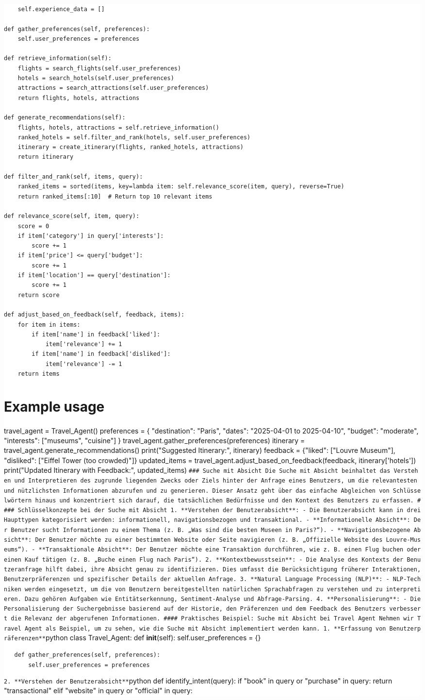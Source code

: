         self.experience_data = []

    def gather_preferences(self, preferences):
        self.user_preferences = preferences

    def retrieve_information(self):
        flights = search_flights(self.user_preferences)
        hotels = search_hotels(self.user_preferences)
        attractions = search_attractions(self.user_preferences)
        return flights, hotels, attractions

    def generate_recommendations(self):
        flights, hotels, attractions = self.retrieve_information()
        ranked_hotels = self.filter_and_rank(hotels, self.user_preferences)
        itinerary = create_itinerary(flights, ranked_hotels, attractions)
        return itinerary

    def filter_and_rank(self, items, query):
        ranked_items = sorted(items, key=lambda item: self.relevance_score(item, query), reverse=True)
        return ranked_items[:10]  # Return top 10 relevant items

    def relevance_score(self, item, query):
        score = 0
        if item['category'] in query['interests']:
            score += 1
        if item['price'] <= query['budget']:
            score += 1
        if item['location'] == query['destination']:
            score += 1
        return score

    def adjust_based_on_feedback(self, feedback, items):
        for item in items:
            if item['name'] in feedback['liked']:
                item['relevance'] += 1
            if item['name'] in feedback['disliked']:
                item['relevance'] -= 1
        return items

# Example usage
travel_agent = Travel_Agent()
preferences = {
    "destination": "Paris",
    "dates": "2025-04-01 to 2025-04-10",
    "budget": "moderate",
    "interests": ["museums", "cuisine"]
}
travel_agent.gather_preferences(preferences)
itinerary = travel_agent.generate_recommendations()
print("Suggested Itinerary:", itinerary)
feedback = {"liked": ["Louvre Museum"], "disliked": ["Eiffel Tower (too crowded)"]}
updated_items = travel_agent.adjust_based_on_feedback(feedback, itinerary['hotels'])
print("Updated Itinerary with Feedback:", updated_items)
``` ### Suche mit Absicht Die Suche mit Absicht beinhaltet das Verstehen und Interpretieren des zugrunde liegenden Zwecks oder Ziels hinter der Anfrage eines Benutzers, um die relevantesten und nützlichsten Informationen abzurufen und zu generieren. Dieser Ansatz geht über das einfache Abgleichen von Schlüsselwörtern hinaus und konzentriert sich darauf, die tatsächlichen Bedürfnisse und den Kontext des Benutzers zu erfassen. #### Schlüsselkonzepte bei der Suche mit Absicht 1. **Verstehen der Benutzerabsicht**: - Die Benutzerabsicht kann in drei Haupttypen kategorisiert werden: informationell, navigationsbezogen und transaktional. - **Informationelle Absicht**: Der Benutzer sucht Informationen zu einem Thema (z. B. „Was sind die besten Museen in Paris?“). - **Navigationsbezogene Absicht**: Der Benutzer möchte zu einer bestimmten Website oder Seite navigieren (z. B. „Offizielle Website des Louvre-Museums“). - **Transaktionale Absicht**: Der Benutzer möchte eine Transaktion durchführen, wie z. B. einen Flug buchen oder einen Kauf tätigen (z. B. „Buche einen Flug nach Paris“). 2. **Kontextbewusstsein**: - Die Analyse des Kontexts der Benutzeranfrage hilft dabei, ihre Absicht genau zu identifizieren. Dies umfasst die Berücksichtigung früherer Interaktionen, Benutzerpräferenzen und spezifischer Details der aktuellen Anfrage. 3. **Natural Language Processing (NLP)**: - NLP-Techniken werden eingesetzt, um die von Benutzern bereitgestellten natürlichen Sprachabfragen zu verstehen und zu interpretieren. Dazu gehören Aufgaben wie Entitätserkennung, Sentiment-Analyse und Abfrage-Parsing. 4. **Personalisierung**: - Die Personalisierung der Suchergebnisse basierend auf der Historie, den Präferenzen und dem Feedback des Benutzers verbessert die Relevanz der abgerufenen Informationen. #### Praktisches Beispiel: Suche mit Absicht bei Travel Agent Nehmen wir Travel Agent als Beispiel, um zu sehen, wie die Suche mit Absicht implementiert werden kann. 1. **Erfassung von Benutzerpräferenzen** ```python
   class Travel_Agent:
       def __init__(self):
           self.user_preferences = {}

       def gather_preferences(self, preferences):
           self.user_preferences = preferences
   ``` 2. **Verstehen der Benutzerabsicht** ```python
   def identify_intent(query):
       if "book" in query or "purchase" in query:
           return "transactional"
       elif "website" in query or "official" in query:
```